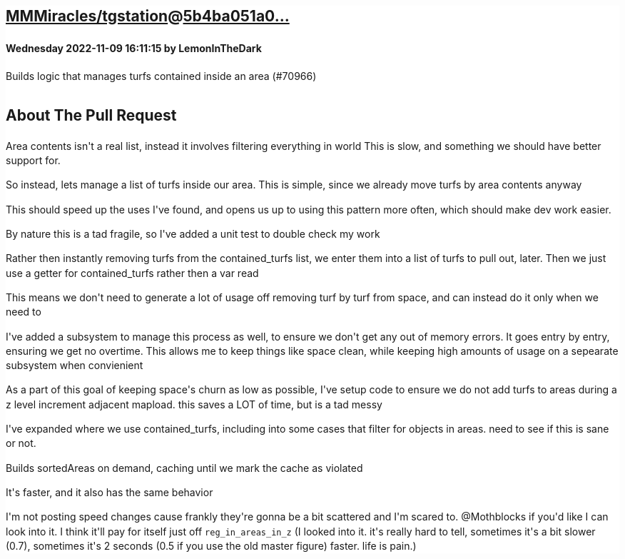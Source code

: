 ## [MMMiracles/tgstation](https://github.com/MMMiracles/tgstation)@[5b4ba051a0...](https://github.com/MMMiracles/tgstation/commit/5b4ba051a08e0c63ca77abedd86991d3ba7aaf29)
#### Wednesday 2022-11-09 16:11:15 by LemonInTheDark

Builds logic that manages turfs contained inside an area (#70966)

## About The Pull Request

Area contents isn't a real list, instead it involves filtering
everything in world
This is slow, and something we should have better support for.

So instead, lets manage a list of turfs inside our area. This is simple,
since we already move turfs by area contents anyway

This should speed up the uses I've found, and opens us up to using this
pattern more often, which should make dev work easier.

By nature this is a tad fragile, so I've added a unit test to double
check my work

Rather then instantly removing turfs from the contained_turfs list, we
enter them into a list of turfs to pull out, later.
Then we just use a getter for contained_turfs rather then a var read

This means we don't need to generate a lot of usage off removing turf by
turf from space, and can instead do it only when we need to

I've added a subsystem to manage this process as well, to ensure we
don't get any out of memory errors. It goes entry by entry, ensuring we
get no overtime.
This allows me to keep things like space clean, while keeping high
amounts of usage on a sepearate subsystem when convienient

As a part of this goal of keeping space's churn as low as possible, I've
setup code to ensure we do not add turfs to areas during a z level
increment adjacent mapload. this saves a LOT of time, but is a tad
messy

I've expanded where we use contained_turfs, including into some cases
that filter for objects in areas. need to see if this is sane or not.

Builds sortedAreas on demand, caching until we mark the cache as
violated

It's faster, and it also has the same behavior

I'm not posting speed changes cause frankly they're gonna be a bit
scattered and I'm scared to.
@Mothblocks if you'd like I can look into it. I think it'll pay for
itself just off `reg_in_areas_in_z` (I looked into it. it's really hard
to tell, sometimes it's a bit slower (0.7), sometimes it's 2 seconds
(0.5 if you use the old master figure) faster. life is pain.)
